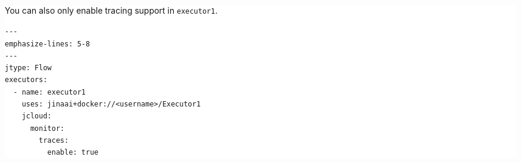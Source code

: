 You can also only enable tracing support in `executor1`.

```{code-block} yaml
---
emphasize-lines: 5-8
---
jtype: Flow
executors:
  - name: executor1
    uses: jinaai+docker://<username>/Executor1
    jcloud:
      monitor:
        traces:
          enable: true
```
